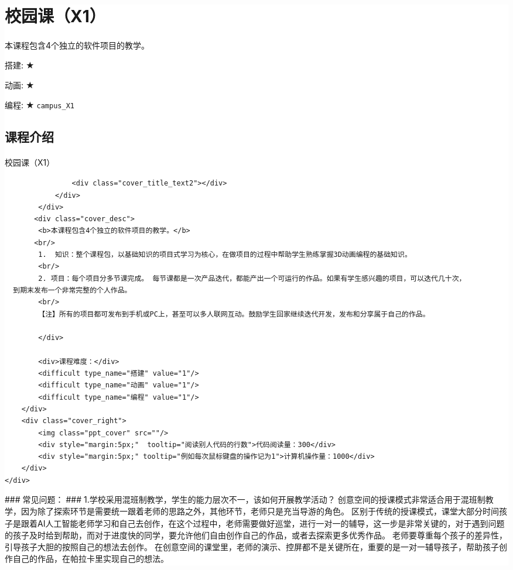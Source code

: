 # 校园课（X1）
<desc>本课程包含4个独立的软件项目的教学。
<br/>

搭建: ★<br/>

动画: ★<br/>

编程: ★
</desc>
<code>campus_X1</code>

## 课程介绍
<div class="ppt_cover_div">
        <div class="cover_left">
            <div class="cover_title">
                <div class="cover_title_left"></div>
                <div class="cover_title_right">
                    <div class="cover_title_text">校园课（X1）</div>
                  
                    <div class="cover_title_text2"></div>
                </div>
            </div>
           <div class="cover_desc">
            <b>本课程包含4个独立的软件项目的教学。</b>
           <br/>
            1.  知识：整个课程包，以基础知识的项目式学习为核心，在做项目的过程中帮助学生熟练掌握3D动画编程的基础知识。
            <br/>
            2. 项目：每个项目分多节课完成。 每节课都是一次产品迭代，都能产出一个可运行的作品。如果有学生感兴趣的项目，可以迭代几十次，
      到期末发布一个非常完整的个人作品。
            <br/>
            【注】所有的项目都可发布到手机或PC上，甚至可以多人联网互动。鼓励学生回家继续迭代开发，发布和分享属于自己的作品。
		
            </div>
			
            <div>课程难度：</div>
            <difficult type_name="搭建" value="1"/>
            <difficult type_name="动画" value="1"/>
            <difficult type_name="编程" value="1"/> 
        </div>
        <div class="cover_right">
            <img class="ppt_cover" src=""/> 
			<div style="margin:5px;"  tooltip="阅读别人代码的行数">代码阅读量：300</div>
			<div style="margin:5px;" tooltip="例如每次鼠标键盘的操作记为1">计算机操作量：1000</div>
        </div>
    </div>


<notes display="teacher">
### 常见问题：
### 1.学校采用混班制教学，学生的能力层次不一，该如何开展教学活动？
    创意空间的授课模式非常适合用于混班制教学，因为除了探索环节是需要统一跟着老师的思路之外，其他环节，老师只是充当导游的角色。
    区别于传统的授课模式，课堂大部分时间孩子是跟着AI人工智能老师学习和自己去创作，在这个过程中，老师需要做好巡堂，进行一对一的辅导，这一步是非常关键的，对于遇到问题的孩子及时给到帮助，而对于进度快的同学，要允许他们自由创作自己的作品，或者去探索更多优秀作品。
    老师要尊重每个孩子的差异性，引导孩子大胆的按照自己的想法去创作。
    在创意空间的课堂里，老师的演示、控屏都不是关键所在，重要的是一对一辅导孩子，帮助孩子创作自己的作品，在帕拉卡里实现自己的想法。
